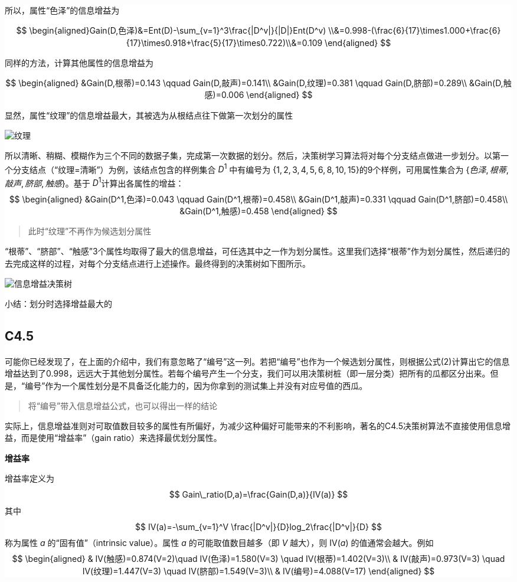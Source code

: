 所以，属性“色泽”的信息增益为

$$
\begin{aligned}Gain(D,色泽)&=Ent(D)-\sum_{v=1}^3\frac{|D^v|}{|D|}Ent(D^v) \\&=0.998-(\frac{6}{17}\times1.000+\frac{6}{17}\times0.918+\frac{5}{17}\times0.722)\\&=0.109 \end{aligned}
$$

同样的方法，计算其他属性的信息增益为

$$
\begin{aligned}
&Gain(D,根蒂)=0.143 \qquad Gain(D,敲声)=0.141\\
&Gain(D,纹理)=0.381 \qquad Gain(D,脐部)=0.289\\
&Gain(D,触感)=0.006
\end{aligned}
$$

显然，属性“纹理”的信息增益最大，其被选为从根结点往下做第一次划分的属性

![纹理](https://zuiyu-1253240738.cos.ap-beijing.myqcloud.com/ML/%E7%BA%B9%E7%90%86.png)

所以清晰、稍糊、模糊作为三个不同的数据子集，完成第一次数据的划分。然后，决策树学习算法将对每个分支结点做进一步划分。以第一个分支结点（“纹理=清晰”）为例，该结点包含的样例集合 $D^1​$ 中有编号为 $\lbrace 1,2,3,4,5,6,8,10,15\rbrace​$ 的9个样例，可用属性集合为 $\lbrace 色泽,根蒂,敲声,脐部,触感\rbrace​$。基于 $D^1​$ 计算出各属性的增益：
$$
\begin{aligned}
&Gain(D^1,色泽)=0.043 \qquad Gain(D^1,根蒂)=0.458\\
&Gain(D^1,敲声)=0.331 \qquad Gain(D^1,脐部)=0.458\\
&Gain(D^1,触感)=0.458
\end{aligned}
$$

> 此时“纹理”不再作为候选划分属性

“根蒂”、“脐部”、“触感”3个属性均取得了最大的信息增益，可任选其中之一作为划分属性。这里我们选择“根蒂”作为划分属性，然后递归的去完成这样的过程，对每个分支结点进行上述操作。最终得到的决策树如下图所示。

![信息增益决策树](https://zuiyu-1253240738.cos.ap-beijing.myqcloud.com/ML/%E4%BF%A1%E6%81%AF%E5%A2%9E%E7%9B%8A%E5%86%B3%E7%AD%96%E6%A0%91.png)

小结：划分时选择增益最大的

## C4.5

可能你已经发现了，在上面的介绍中，我们有意忽略了“编号”这一列。若把“编号”也作为一个候选划分属性，则根据公式(2)计算出它的信息增益达到了0.998，远远大于其他划分属性。若每个编号产生一个分支，我们可以用决策树桩（即一层分类）把所有的瓜都区分出来。但是，“编号”作为一个属性划分是不具备泛化能力的，因为你拿到的测试集上并没有对应号值的西瓜。

> 将“编号”带入信息增益公式，也可以得出一样的结论

实际上，信息增益准则对可取值数目较多的属性有所偏好，为减少这种偏好可能带来的不利影响，著名的C4.5决策树算法不直接使用信息增益，而是使用“增益率”（gain ratio）来选择最优划分属性。

**增益率**

增益率定义为
$$
Gain\_ratio(D,a)=\frac{Gain(D,a)}{Ⅳ(a)}
$$
其中
$$
Ⅳ(a)=-\sum_{v=1}^V \frac{|D^v|}{D}log_2\frac{|D^v|}{D}
$$
称为属性 $a$ 的“固有值”（intrinsic value）。属性 $a$ 的可能取值数目越多（即 $V$ 越大），则 $Ⅳ(a)$ 的值通常会越大。例如
$$
\begin{aligned}
& Ⅳ(触感)=0.874(V=2)\quad Ⅳ(色泽)=1.580(V=3) \quad Ⅳ(根蒂)=1.402(V=3)\\
& Ⅳ(敲声)=0.973(V=3) \quad Ⅳ(纹理)=1.447(V=3) \quad Ⅳ(脐部)=1.549(V=3)\\
& Ⅳ(编号)=4.088(V=17)
\end{aligned}
$$